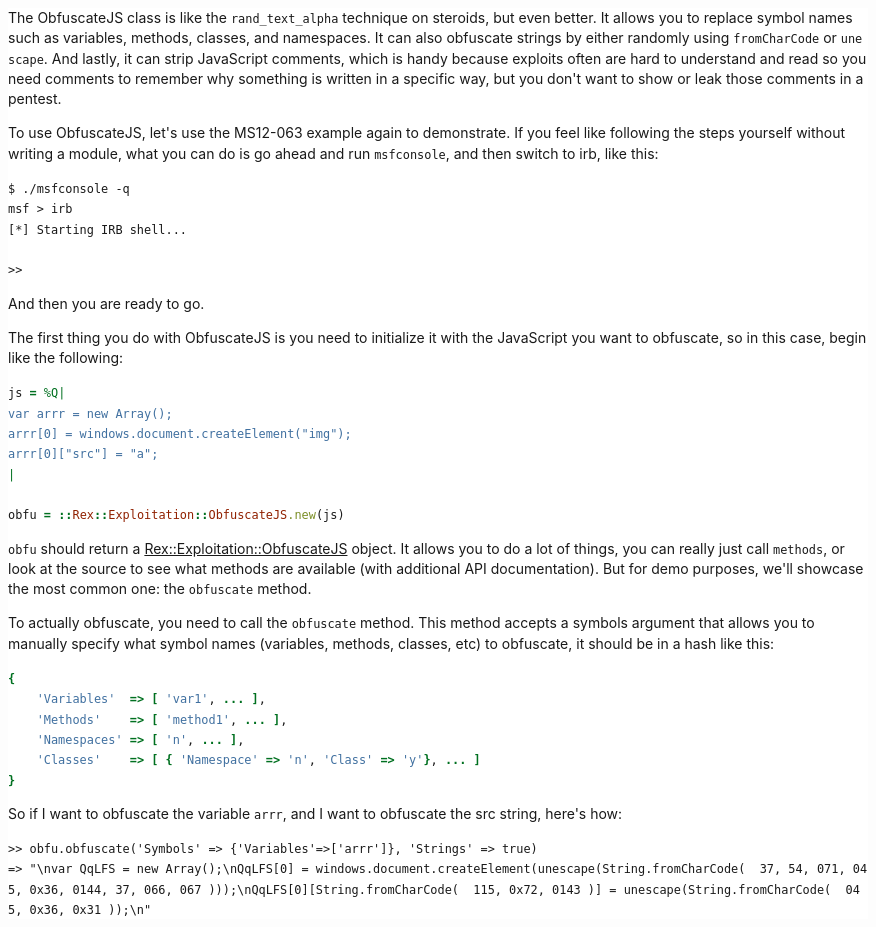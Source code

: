 The ObfuscateJS class is like the ```rand_text_alpha``` technique on steroids, but even better. It allows you to replace symbol names such as variables, methods, classes, and namespaces. It can also obfuscate strings by either randomly using ```fromCharCode``` or ```unescape```. And lastly, it can strip JavaScript comments, which is handy because exploits often are hard to understand and read so you need comments to remember why something is written in a specific way, but you don't want to show or leak those comments in a pentest.

To use ObfuscateJS, let's use the MS12-063 example again to demonstrate. If you feel like following the steps yourself without writing a module, what you can do is go ahead and run ```msfconsole```, and then switch to irb, like this:


```
$ ./msfconsole -q
msf > irb
[*] Starting IRB shell...

>> 
```

And then you are ready to go.

The first thing you do with ObfuscateJS is you need to initialize it with the JavaScript you want to obfuscate, so in this case, begin like the following:

```ruby
js = %Q|
var arrr = new Array();
arrr[0] = windows.document.createElement("img");
arrr[0]["src"] = "a";
|

obfu = ::Rex::Exploitation::ObfuscateJS.new(js)
```

```obfu``` should return a [Rex::Exploitation::ObfuscateJS](https://github.com/rapid7/rex-exploitation/blob/f3058a0737ba89fd116f99a8381a409bba6a53fa/lib/rex/exploitation/obfuscatejs.rb) object. It allows you to do a lot of things, you can really just call ```methods```, or look at the source to see what methods are available (with additional API documentation). But for demo purposes, we'll showcase the most common one: the ```obfuscate``` method.

To actually obfuscate, you need to call the ```obfuscate``` method. This method accepts a symbols argument that allows you to manually specify what symbol names (variables, methods, classes, etc) to obfuscate, it should be in a hash like this:

```ruby
{
	'Variables'  => [ 'var1', ... ],
	'Methods'    => [ 'method1', ... ],
	'Namespaces' => [ 'n', ... ],
	'Classes'    => [ { 'Namespace' => 'n', 'Class' => 'y'}, ... ]
}
```

So if I want to obfuscate the variable ```arrr```, and I want to obfuscate the src string, here's how:

```
>> obfu.obfuscate('Symbols' => {'Variables'=>['arrr']}, 'Strings' => true)
=> "\nvar QqLFS = new Array();\nQqLFS[0] = windows.document.createElement(unescape(String.fromCharCode(  37, 54, 071, 045, 0x36, 0144, 37, 066, 067 )));\nQqLFS[0][String.fromCharCode(  115, 0x72, 0143 )] = unescape(String.fromCharCode(  045, 0x36, 0x31 ));\n"
```
